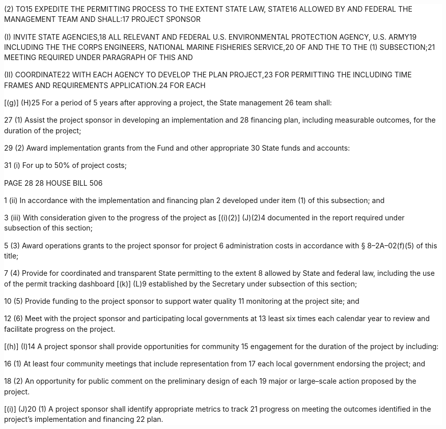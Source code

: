 (2) TO15 EXPEDITE THE PERMITTING PROCESS TO THE EXTENT
STATE LAW, STATE16 ALLOWED BY AND FEDERAL THE MANAGEMENT TEAM AND
SHALL:17 PROJECT SPONSOR

(I) INVITE STATE AGENCIES,18 ALL RELEVANT AND FEDERAL
U.S. ENVIRONMENTAL PROTECTION AGENCY, U.S. ARMY19 INCLUDING THE THE
CORPS ENGINEERS, NATIONAL MARINE FISHERIES SERVICE,20 OF AND THE TO THE
(1) SUBSECTION;21 MEETING REQUIRED UNDER PARAGRAPH OF THIS AND

(II) COORDINATE22 WITH EACH AGENCY TO DEVELOP THE PLAN
PROJECT,23 FOR PERMITTING THE INCLUDING TIME FRAMES AND REQUIREMENTS
APPLICATION.24 FOR EACH

[(g)] (H)25 For a period of 5 years after approving a project, the State management
26 team shall:

27 (1) Assist the project sponsor in developing an implementation and
28 financing plan, including measurable outcomes, for the duration of the project;

29 (2) Award implementation grants from the Fund and other appropriate
30 State funds and accounts:

31 (i) For up to 50% of project costs;

PAGE 28
28 HOUSE BILL 506

1 (ii) In accordance with the implementation and financing plan
2 developed under item (1) of this subsection; and

3 (iii) With consideration given to the progress of the project as
[(i)(2)] (J)(2)4 documented in the report required under subsection of this section;

5 (3) Award operations grants to the project sponsor for project
6 administration costs in accordance with § 8–2A–02(f)(5) of this title;

7 (4) Provide for coordinated and transparent State permitting to the extent
8 allowed by State and federal law, including the use of the permit tracking dashboard
[(k)] (L)9 established by the Secretary under subsection of this section;

10 (5) Provide funding to the project sponsor to support water quality
11 monitoring at the project site; and

12 (6) Meet with the project sponsor and participating local governments at
13 least six times each calendar year to review and facilitate progress on the project.

[(h)] (I)14 A project sponsor shall provide opportunities for community
15 engagement for the duration of the project by including:

16 (1) At least four community meetings that include representation from
17 each local government endorsing the project; and

18 (2) An opportunity for public comment on the preliminary design of each
19 major or large–scale action proposed by the project.

[(i)] (J)20 (1) A project sponsor shall identify appropriate metrics to track
21 progress on meeting the outcomes identified in the project’s implementation and financing
22 plan.

